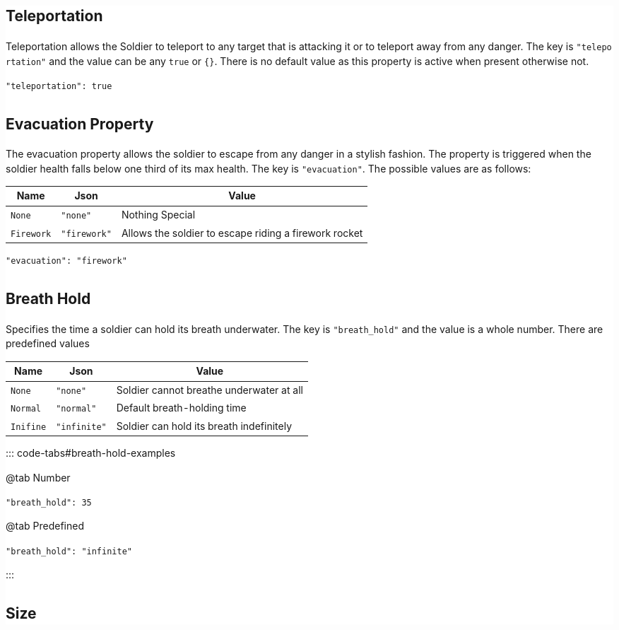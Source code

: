 ## Teleportation

Teleportation allows the Soldier to teleport to any target that is attacking it or
to teleport away from any danger.
The key is `"teleportation"` and the value can be any `true` or `{}`.
There is no default value as this property is active when present otherwise not.
```json:no-line-numbers
"teleportation": true
```

## Evacuation Property

The evacuation property allows the soldier to escape from any danger in a stylish fashion.
The property is triggered when the soldier health falls below one third of its max health.
The key is `"evacuation"`. The possible values are as follows:

| Name       | Json         | Value                                                 |
|------------|--------------|-------------------------------------------------------|
| `None`     | `"none"`     | Nothing Special                                       |
| `Firework` | `"firework"` | Allows the soldier to escape riding a firework rocket |

```json:no-line-numbers
"evacuation": "firework"
```

## Breath Hold

Specifies the time a soldier can hold its breath underwater. The key is `"breath_hold"` and the value is a whole number.
There are predefined values

| Name      | Json         | Value                                    |
|-----------|--------------|------------------------------------------|
| `None`    | `"none"`     | Soldier cannot breathe underwater at all |
| `Normal`  | `"normal"`   | Default breath-holding time              |
| `Inifine` | `"infinite"` | Soldier can hold its breath indefinitely |

::: code-tabs#breath-hold-examples

@tab Number
```json:no-line-numbers
"breath_hold": 35
```

@tab Predefined
```json:no-line-numbers
"breath_hold": "infinite"
```

:::

## Size 
